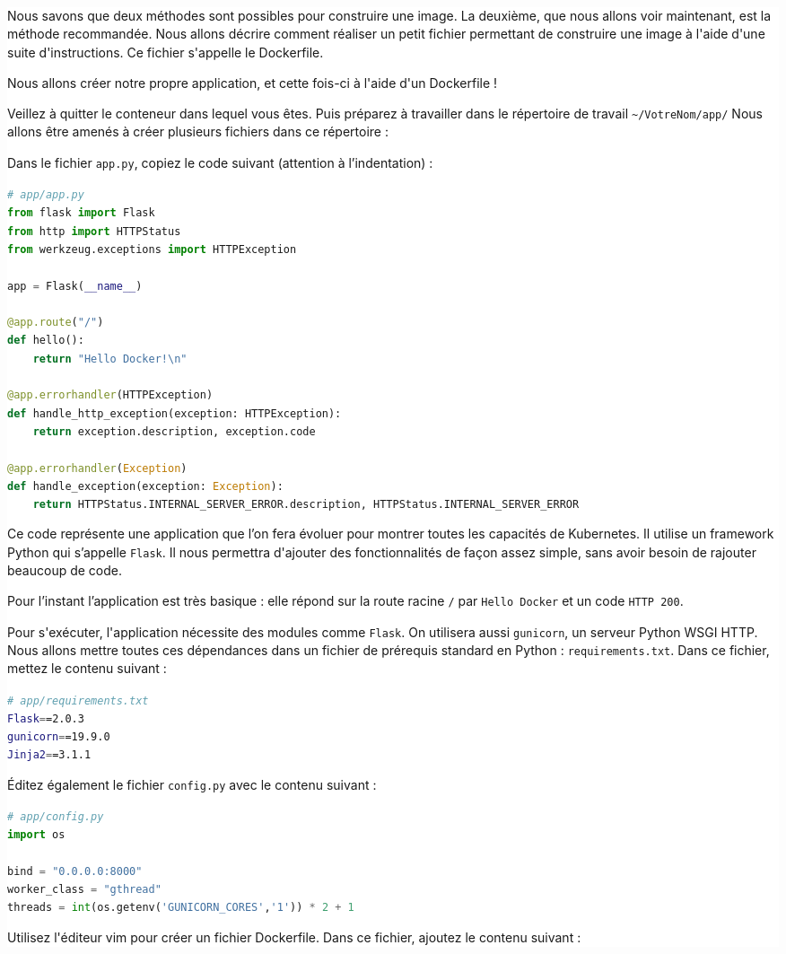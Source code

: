 Nous savons que deux méthodes sont possibles pour construire une image. La deuxième, que nous allons voir maintenant, est la méthode recommandée. Nous allons décrire comment réaliser un petit fichier permettant de construire une image à l'aide d'une suite d'instructions. Ce fichier s'appelle le Dockerfile.

Nous allons créer notre propre application, et cette fois-ci à l'aide d'un Dockerfile !

Veillez à quitter le conteneur dans lequel vous êtes. Puis préparez à travailler dans le répertoire de travail `~/VotreNom/app/` Nous allons être amenés à créer plusieurs fichiers dans ce répertoire :

Dans le fichier `app.py`, copiez le code suivant (attention à l’indentation) :
```py
# app/app.py
from flask import Flask
from http import HTTPStatus
from werkzeug.exceptions import HTTPException

app = Flask(__name__)

@app.route("/")
def hello():
    return "Hello Docker!\n"

@app.errorhandler(HTTPException)
def handle_http_exception(exception: HTTPException):
    return exception.description, exception.code

@app.errorhandler(Exception)
def handle_exception(exception: Exception):
    return HTTPStatus.INTERNAL_SERVER_ERROR.description, HTTPStatus.INTERNAL_SERVER_ERROR
```

Ce code représente une application que l’on fera évoluer pour montrer toutes les capacités de Kubernetes. Il utilise un framework Python qui s’appelle `Flask`. Il nous permettra d'ajouter des fonctionnalités de façon assez simple, sans avoir besoin de rajouter beaucoup de code.

Pour l’instant l’application est très basique : elle répond sur la route racine `/` par `Hello Docker` et un code `HTTP 200`.

Pour s'exécuter, l'application nécessite des modules comme `Flask`. On utilisera aussi `gunicorn`, un serveur Python WSGI HTTP. Nous allons mettre toutes ces dépendances dans un fichier de prérequis standard en Python : `requirements.txt`. Dans ce fichier, mettez le contenu suivant :
```sh
# app/requirements.txt
Flask==2.0.3
gunicorn==19.9.0
Jinja2==3.1.1
```

Éditez également le fichier `config.py` avec le contenu suivant :
```py
# app/config.py
import os

bind = "0.0.0.0:8000"
worker_class = "gthread"
threads = int(os.getenv('GUNICORN_CORES','1')) * 2 + 1
```
Utilisez l'éditeur vim pour créer un fichier Dockerfile. Dans ce fichier, ajoutez le contenu suivant :
